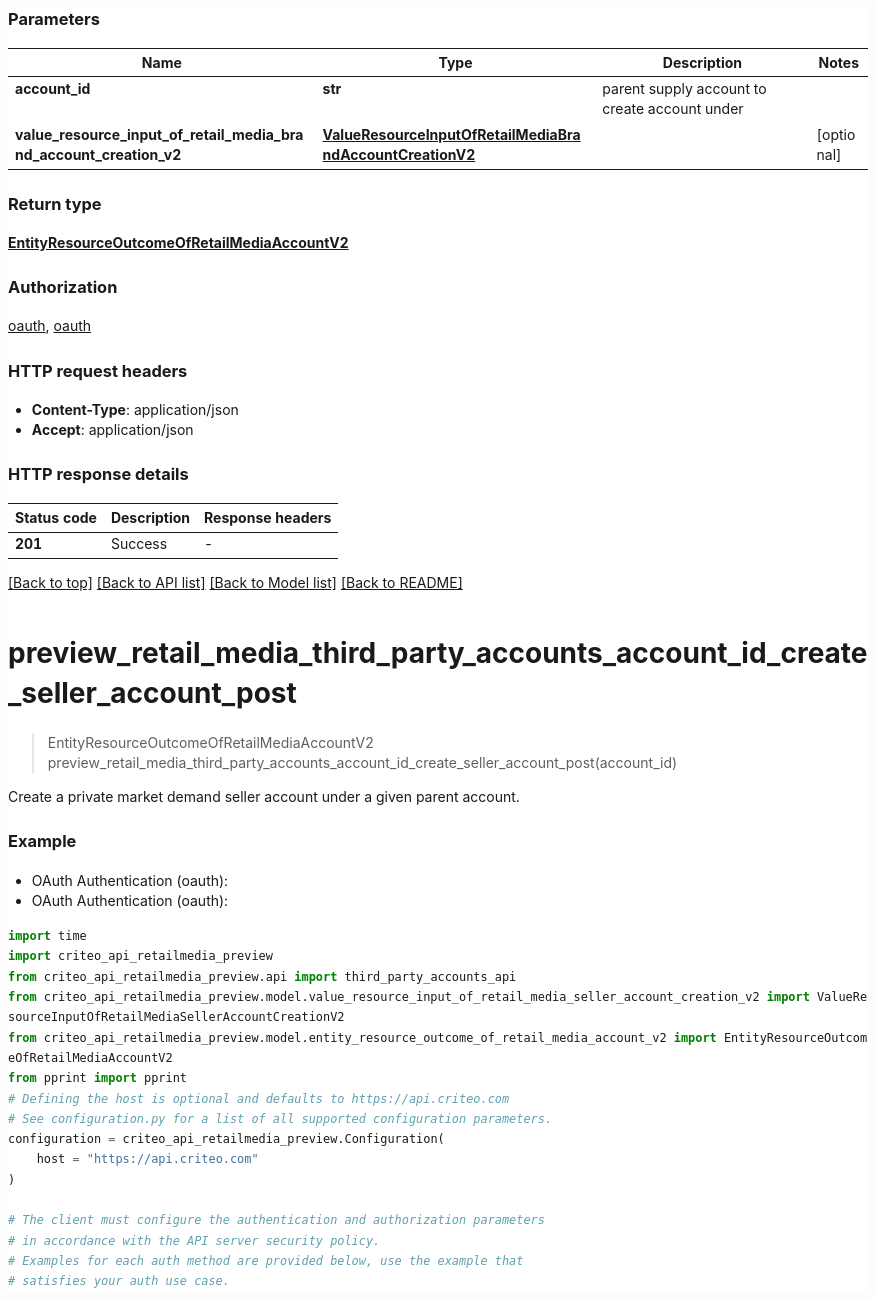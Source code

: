 
### Parameters

Name | Type | Description  | Notes
------------- | ------------- | ------------- | -------------
 **account_id** | **str**| parent supply account to create account under |
 **value_resource_input_of_retail_media_brand_account_creation_v2** | [**ValueResourceInputOfRetailMediaBrandAccountCreationV2**](ValueResourceInputOfRetailMediaBrandAccountCreationV2.md)|  | [optional]

### Return type

[**EntityResourceOutcomeOfRetailMediaAccountV2**](EntityResourceOutcomeOfRetailMediaAccountV2.md)

### Authorization

[oauth](../README.md#oauth), [oauth](../README.md#oauth)

### HTTP request headers

 - **Content-Type**: application/json
 - **Accept**: application/json


### HTTP response details

| Status code | Description | Response headers |
|-------------|-------------|------------------|
**201** | Success |  -  |

[[Back to top]](#) [[Back to API list]](../README.md#documentation-for-api-endpoints) [[Back to Model list]](../README.md#documentation-for-models) [[Back to README]](../README.md)

# **preview_retail_media_third_party_accounts_account_id_create_seller_account_post**
> EntityResourceOutcomeOfRetailMediaAccountV2 preview_retail_media_third_party_accounts_account_id_create_seller_account_post(account_id)



Create a private market demand seller account under a given parent account.

### Example

* OAuth Authentication (oauth):
* OAuth Authentication (oauth):

```python
import time
import criteo_api_retailmedia_preview
from criteo_api_retailmedia_preview.api import third_party_accounts_api
from criteo_api_retailmedia_preview.model.value_resource_input_of_retail_media_seller_account_creation_v2 import ValueResourceInputOfRetailMediaSellerAccountCreationV2
from criteo_api_retailmedia_preview.model.entity_resource_outcome_of_retail_media_account_v2 import EntityResourceOutcomeOfRetailMediaAccountV2
from pprint import pprint
# Defining the host is optional and defaults to https://api.criteo.com
# See configuration.py for a list of all supported configuration parameters.
configuration = criteo_api_retailmedia_preview.Configuration(
    host = "https://api.criteo.com"
)

# The client must configure the authentication and authorization parameters
# in accordance with the API server security policy.
# Examples for each auth method are provided below, use the example that
# satisfies your auth use case.

```